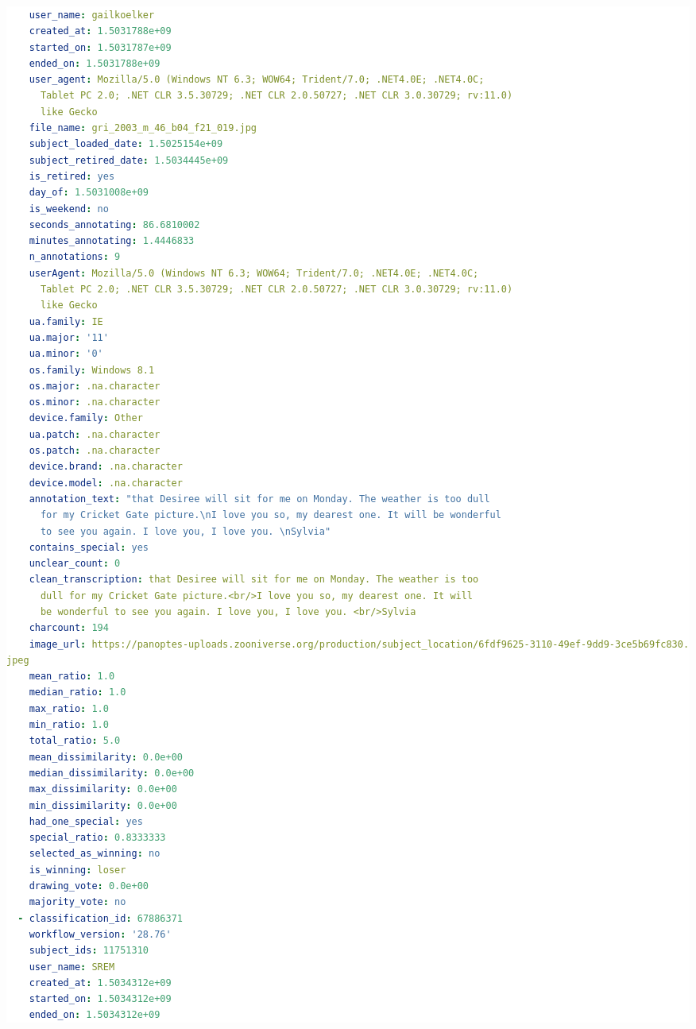 ```yaml
    user_name: gailkoelker
    created_at: 1.5031788e+09
    started_on: 1.5031787e+09
    ended_on: 1.5031788e+09
    user_agent: Mozilla/5.0 (Windows NT 6.3; WOW64; Trident/7.0; .NET4.0E; .NET4.0C;
      Tablet PC 2.0; .NET CLR 3.5.30729; .NET CLR 2.0.50727; .NET CLR 3.0.30729; rv:11.0)
      like Gecko
    file_name: gri_2003_m_46_b04_f21_019.jpg
    subject_loaded_date: 1.5025154e+09
    subject_retired_date: 1.5034445e+09
    is_retired: yes
    day_of: 1.5031008e+09
    is_weekend: no
    seconds_annotating: 86.6810002
    minutes_annotating: 1.4446833
    n_annotations: 9
    userAgent: Mozilla/5.0 (Windows NT 6.3; WOW64; Trident/7.0; .NET4.0E; .NET4.0C;
      Tablet PC 2.0; .NET CLR 3.5.30729; .NET CLR 2.0.50727; .NET CLR 3.0.30729; rv:11.0)
      like Gecko
    ua.family: IE
    ua.major: '11'
    ua.minor: '0'
    os.family: Windows 8.1
    os.major: .na.character
    os.minor: .na.character
    device.family: Other
    ua.patch: .na.character
    os.patch: .na.character
    device.brand: .na.character
    device.model: .na.character
    annotation_text: "that Desiree will sit for me on Monday. The weather is too dull
      for my Cricket Gate picture.\nI love you so, my dearest one. It will be wonderful
      to see you again. I love you, I love you. \nSylvia"
    contains_special: yes
    unclear_count: 0
    clean_transcription: that Desiree will sit for me on Monday. The weather is too
      dull for my Cricket Gate picture.<br/>I love you so, my dearest one. It will
      be wonderful to see you again. I love you, I love you. <br/>Sylvia
    charcount: 194
    image_url: https://panoptes-uploads.zooniverse.org/production/subject_location/6fdf9625-3110-49ef-9dd9-3ce5b69fc830.jpeg
    mean_ratio: 1.0
    median_ratio: 1.0
    max_ratio: 1.0
    min_ratio: 1.0
    total_ratio: 5.0
    mean_dissimilarity: 0.0e+00
    median_dissimilarity: 0.0e+00
    max_dissimilarity: 0.0e+00
    min_dissimilarity: 0.0e+00
    had_one_special: yes
    special_ratio: 0.8333333
    selected_as_winning: no
    is_winning: loser
    drawing_vote: 0.0e+00
    majority_vote: no
  - classification_id: 67886371
    workflow_version: '28.76'
    subject_ids: 11751310
    user_name: SREM
    created_at: 1.5034312e+09
    started_on: 1.5034312e+09
    ended_on: 1.5034312e+09
```
